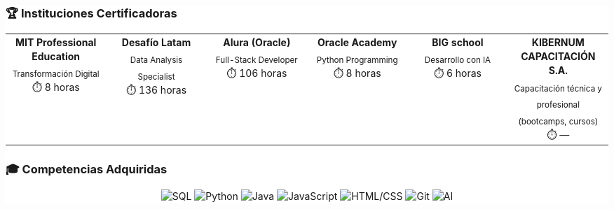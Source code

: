 
### 🏆 Instituciones Certificadoras

<table>
<tr>
<td align="center" width="16%">
<strong>MIT Professional Education</strong><br/>
<sub>Transformación Digital</sub><br/>
⏱️ 8 horas
</td>
<td align="center" width="16%">
<strong>Desafío Latam</strong><br/>
<sub>Data Analysis Specialist</sub><br/>
⏱️ 136 horas
</td>
<td align="center" width="16%">
<strong>Alura (Oracle)</strong><br/>
<sub>Full-Stack Developer</sub><br/>
⏱️ 106 horas
</td>
<td align="center" width="16%">
<strong>Oracle Academy</strong><br/>
<sub>Python Programming</sub><br/>
⏱️ 8 horas
</td>
<td align="center" width="16%">
<strong>BIG school</strong><br/>
<sub>Desarrollo con IA</sub><br/>
⏱️ 6 horas
</td>
<td align="center" width="16%">
<strong>KIBERNUM CAPACITACIÓN S.A.</strong><br/>
<sub>Capacitación técnica y profesional (bootcamps, cursos)</sub><br/>
⏱️ —
</td>
</tr>
</table>

### 🎓 Competencias Adquiridas

<div align="center">

![SQL](https://img.shields.io/badge/SQL-Expert-4479A1?style=flat-square&logo=postgresql)
![Python](https://img.shields.io/badge/Python-Expert-3776AB?style=flat-square&logo=python)
![Java](https://img.shields.io/badge/Java-Advanced-ED8B00?style=flat-square&logo=openjdk)
![JavaScript](https://img.shields.io/badge/JavaScript-Advanced-F7DF1E?style=flat-square&logo=javascript)
![HTML/CSS](https://img.shields.io/badge/HTML%2FCSS-Expert-E34F26?style=flat-square&logo=html5)
![Git](https://img.shields.io/badge/Git-Advanced-F05032?style=flat-square&logo=git)
![AI](https://img.shields.io/badge/AI%2FML-Intermediate-412991?style=flat-square&logo=ai)
